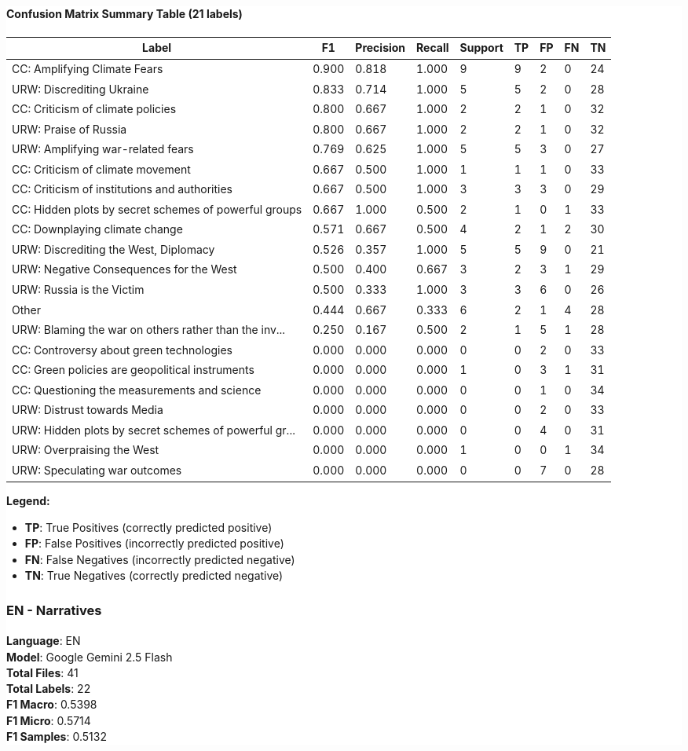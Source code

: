 #### Confusion Matrix Summary Table (21 labels)

| Label | F1 | Precision | Recall | Support | TP | FP | FN | TN |
|-------|----|-----------|--------|---------|----|----|----|----|
| CC: Amplifying Climate Fears | 0.900 | 0.818 | 1.000 |   9 |  9 |  2 |  0 |  24 |
| URW: Discrediting Ukraine | 0.833 | 0.714 | 1.000 |   5 |  5 |  2 |  0 |  28 |
| CC: Criticism of climate policies | 0.800 | 0.667 | 1.000 |   2 |  2 |  1 |  0 |  32 |
| URW: Praise of Russia | 0.800 | 0.667 | 1.000 |   2 |  2 |  1 |  0 |  32 |
| URW: Amplifying war-related fears | 0.769 | 0.625 | 1.000 |   5 |  5 |  3 |  0 |  27 |
| CC: Criticism of climate movement | 0.667 | 0.500 | 1.000 |   1 |  1 |  1 |  0 |  33 |
| CC: Criticism of institutions and authorities | 0.667 | 0.500 | 1.000 |   3 |  3 |  3 |  0 |  29 |
| CC: Hidden plots by secret schemes of powerful groups | 0.667 | 1.000 | 0.500 |   2 |  1 |  0 |  1 |  33 |
| CC: Downplaying climate change | 0.571 | 0.667 | 0.500 |   4 |  2 |  1 |  2 |  30 |
| URW: Discrediting the West, Diplomacy | 0.526 | 0.357 | 1.000 |   5 |  5 |  9 |  0 |  21 |
| URW: Negative Consequences for the West | 0.500 | 0.400 | 0.667 |   3 |  2 |  3 |  1 |  29 |
| URW: Russia is the Victim | 0.500 | 0.333 | 1.000 |   3 |  3 |  6 |  0 |  26 |
| Other | 0.444 | 0.667 | 0.333 |   6 |  2 |  1 |  4 |  28 |
| URW: Blaming the war on others rather than the inv... | 0.250 | 0.167 | 0.500 |   2 |  1 |  5 |  1 |  28 |
| CC: Controversy about green technologies | 0.000 | 0.000 | 0.000 |   0 |  0 |  2 |  0 |  33 |
| CC: Green policies are geopolitical instruments | 0.000 | 0.000 | 0.000 |   1 |  0 |  3 |  1 |  31 |
| CC: Questioning the measurements and science | 0.000 | 0.000 | 0.000 |   0 |  0 |  1 |  0 |  34 |
| URW: Distrust towards Media | 0.000 | 0.000 | 0.000 |   0 |  0 |  2 |  0 |  33 |
| URW: Hidden plots by secret schemes of powerful gr... | 0.000 | 0.000 | 0.000 |   0 |  0 |  4 |  0 |  31 |
| URW: Overpraising the West | 0.000 | 0.000 | 0.000 |   1 |  0 |  0 |  1 |  34 |
| URW: Speculating war outcomes | 0.000 | 0.000 | 0.000 |   0 |  0 |  7 |  0 |  28 |

**Legend:**
- **TP**: True Positives (correctly predicted positive)
- **FP**: False Positives (incorrectly predicted positive)
- **FN**: False Negatives (incorrectly predicted negative)
- **TN**: True Negatives (correctly predicted negative)


### EN - Narratives

**Language**: EN  
**Model**: Google Gemini 2.5 Flash  
**Total Files**: 41  
**Total Labels**: 22  
**F1 Macro**: 0.5398  
**F1 Micro**: 0.5714  
**F1 Samples**: 0.5132  
